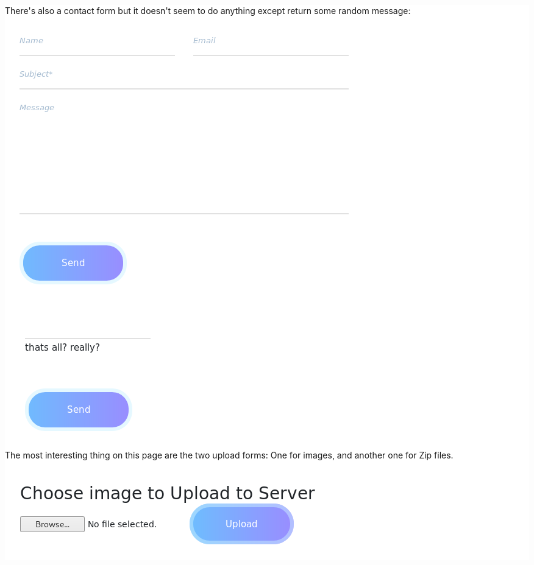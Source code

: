 There's also a contact form but it doesn't seem to do anything except return some random message:

![](/assets/images/htb-writeup-ghoul/contact2.png)

![](/assets/images/htb-writeup-ghoul/troll_1.png)

The most interesting thing on this page are the two upload forms: One for images, and another one for Zip files.

![](/assets/images/htb-writeup-ghoul/upload_img.png)
